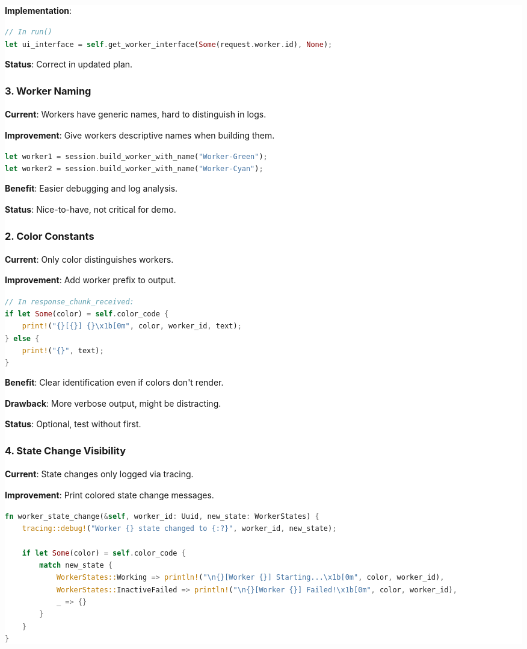 **Implementation**:
```rust
// In run()
let ui_interface = self.get_worker_interface(Some(request.worker.id), None);
```

**Status**: Correct in updated plan.

### 3. Worker Naming

**Current**: Workers have generic names, hard to distinguish in logs.

**Improvement**: Give workers descriptive names when building them.

```rust
let worker1 = session.build_worker_with_name("Worker-Green");
let worker2 = session.build_worker_with_name("Worker-Cyan");
```

**Benefit**: Easier debugging and log analysis.

**Status**: Nice-to-have, not critical for demo.

### 2. Color Constants

**Current**: Only color distinguishes workers.

**Improvement**: Add worker prefix to output.

```rust
// In response_chunk_received:
if let Some(color) = self.color_code {
    print!("{}[{}] {}\x1b[0m", color, worker_id, text);
} else {
    print!("{}", text);
}
```

**Benefit**: Clear identification even if colors don't render.

**Drawback**: More verbose output, might be distracting.

**Status**: Optional, test without first.

### 4. State Change Visibility

**Current**: State changes only logged via tracing.

**Improvement**: Print colored state change messages.

```rust
fn worker_state_change(&self, worker_id: Uuid, new_state: WorkerStates) {
    tracing::debug!("Worker {} state changed to {:?}", worker_id, new_state);
    
    if let Some(color) = self.color_code {
        match new_state {
            WorkerStates::Working => println!("\n{}[Worker {}] Starting...\x1b[0m", color, worker_id),
            WorkerStates::InactiveFailed => println!("\n{}[Worker {}] Failed!\x1b[0m", color, worker_id),
            _ => {}
        }
    }
}
```
